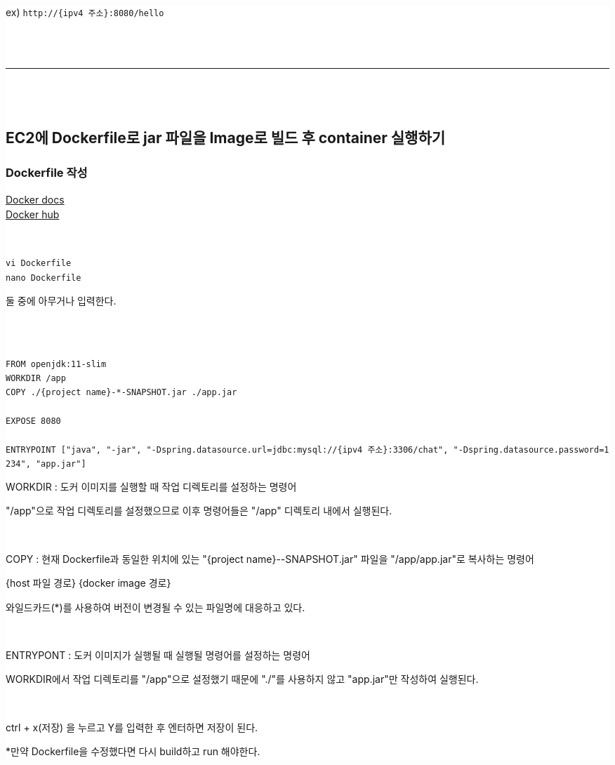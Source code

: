ex) `http://{ipv4 주소}:8080/hello`

<br><br>

---

<br><br>

## EC2에 Dockerfile로 jar 파일을 Image로 빌드 후 container 실행하기

### Dockerfile 작성
[Docker docs](https://docs.docker.com/engine/reference/builder/#copy)                       
[Docker hub](https://hub.docker.com/layers/library/openjdk/11-slim/images/sha256-d2b6af2093e823ba0cdee4bcd45a905afe3fa054d08bde55b1d850515da69a08?context=explore)

<br>

```
vi Dockerfile 
nano Dockerfile
```
둘 중에 아무거나 입력한다.

<br><br>

```
FROM openjdk:11-slim
WORKDIR /app
COPY ./{project name}-*-SNAPSHOT.jar ./app.jar

EXPOSE 8080

ENTRYPOINT ["java", "-jar", "-Dspring.datasource.url=jdbc:mysql://{ipv4 주소}:3306/chat", "-Dspring.datasource.password=1234", "app.jar"]
```

WORKDIR : 도커 이미지를 실행할 때 작업 디렉토리를 설정하는 명령어                

"/app"으로 작업 디렉토리를 설정했으므로 이후 명령어들은 "/app" 디렉토리 내에서 실행된다.           

<br>
 
COPY : 현재 Dockerfile과 동일한 위치에 있는 "{project name}--SNAPSHOT.jar" 파일을 "/app/app.jar"로 복사하는 명령어             

{host 파일 경로} {docker image 경로}                     

와일드카드(*)를 사용하여 버전이 변경될 수 있는 파일명에 대응하고 있다.                  

<br>

ENTRYPONT : 도커 이미지가 실행될 때 실행될 명령어를 설정하는 명령어                

WORKDIR에서 작업 디렉토리를 "/app"으로 설정했기 때문에 "./"를 사용하지 않고 "app.jar"만 작성하여 실행된다.                

<br>

ctrl +  x(저장) 을 누르고 Y를 입력한 후 엔터하면 저장이 된다.

*만약 Dockerfile을 수정했다면 다시 build하고 run 해야한다.

